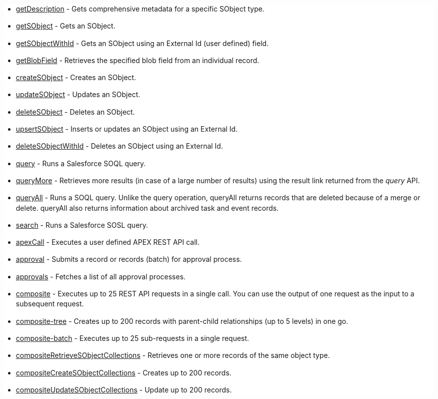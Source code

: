 -   [getDescription](#getDescription) - Gets comprehensive metadata for
    a specific SObject type.

-   [getSObject](#getSObject) - Gets an SObject.

-   [getSObjectWithId](#getSObjectWithId) - Gets an SObject using an
    External Id (user defined) field.

-   [getBlobField](#getSObjectWithId) - Retrieves the specified blob
    field from an individual record.

-   [createSObject](#createSObject) - Creates an SObject.

-   [updateSObject](#updateSObject) - Updates an SObject.

-   [deleteSObject](#deleteSObject) - Deletes an SObject.

-   [upsertSObject](#upsertSObject) - Inserts or updates an SObject
    using an External Id.

-   [deleteSObjectWithId](#deleteSObjectWithId) - Deletes an SObject
    using an External Id.

-   [query](#query) - Runs a Salesforce SOQL query.

-   [queryMore](#queryMore) - Retrieves more results (in case of a large
    number of results) using the result link returned from the *query*
    API.

-   [queryAll](#queryAll) - Runs a SOQL query. Unlike the query
    operation, queryAll returns records that are deleted because of a
    merge or delete. queryAll also returns information about archived
    task and event records.

-   [search](#sosl_search) - Runs a Salesforce SOSL query.

-   [apexCall](#apexCall) - Executes a user defined APEX REST API call.

-   [approval](#approval) - Submits a record or records (batch) for
    approval process.

-   [approvals](#approvals) - Fetches a list of all approval processes.

-   [composite](#composite) - Executes up to 25 REST API requests in a
    single call. You can use the output of one request as the input to a
    subsequent request.

-   [composite-tree](#composite-tree) - Creates up to 200 records with
    parent-child relationships (up to 5 levels) in one go.

-   [composite-batch](#composite-batch) - Executes up to 25 sub-requests
    in a single request.

-   [compositeRetrieveSObjectCollections](#compositeRetrieveSObjectCollections) -
    Retrieves one or more records of the same object type.

-   [compositeCreateSObjectCollections](#compositeCreateSObjectCollections) -
    Creates up to 200 records.

-   [compositeUpdateSObjectCollections](#compositeUpdateSObjectCollections) -
    Update up to 200 records.
